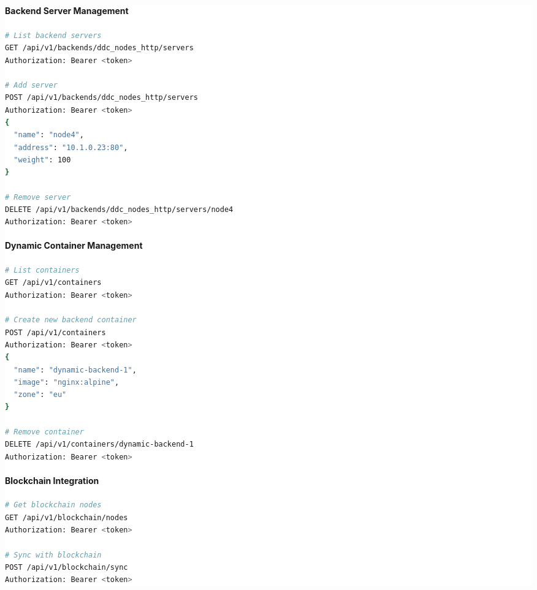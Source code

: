 #### Backend Server Management

```bash
# List backend servers
GET /api/v1/backends/ddc_nodes_http/servers
Authorization: Bearer <token>

# Add server
POST /api/v1/backends/ddc_nodes_http/servers
Authorization: Bearer <token>
{
  "name": "node4",
  "address": "10.1.0.23:80",
  "weight": 100
}

# Remove server
DELETE /api/v1/backends/ddc_nodes_http/servers/node4
Authorization: Bearer <token>
```

#### Dynamic Container Management

```bash
# List containers
GET /api/v1/containers
Authorization: Bearer <token>

# Create new backend container
POST /api/v1/containers
Authorization: Bearer <token>
{
  "name": "dynamic-backend-1",
  "image": "nginx:alpine",
  "zone": "eu"
}

# Remove container
DELETE /api/v1/containers/dynamic-backend-1
Authorization: Bearer <token>
```

#### Blockchain Integration

```bash
# Get blockchain nodes
GET /api/v1/blockchain/nodes
Authorization: Bearer <token>

# Sync with blockchain
POST /api/v1/blockchain/sync
Authorization: Bearer <token>
```
